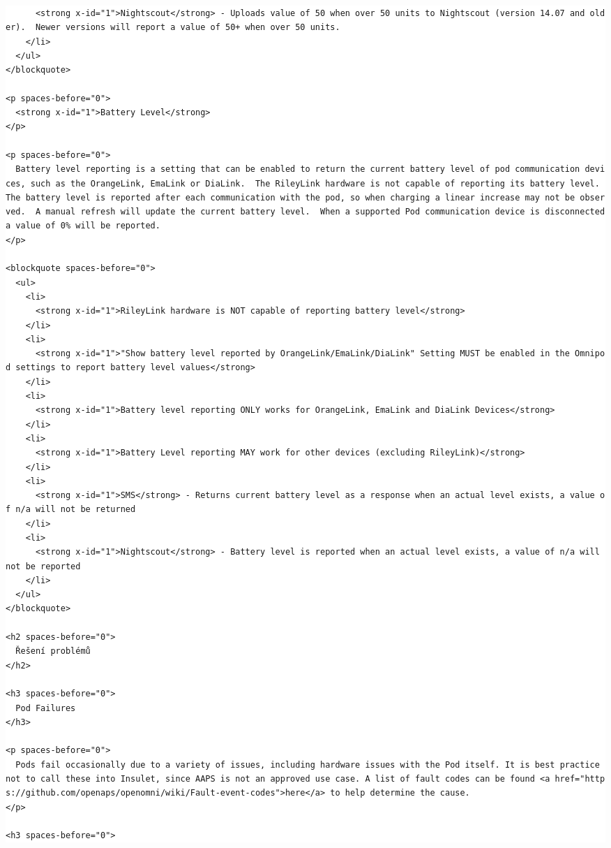 ```{contents}
      <strong x-id="1">Nightscout</strong> - Uploads value of 50 when over 50 units to Nightscout (version 14.07 and older).  Newer versions will report a value of 50+ when over 50 units.
    </li>
  </ul>
</blockquote>

<p spaces-before="0">
  <strong x-id="1">Battery Level</strong>
</p>

<p spaces-before="0">
  Battery level reporting is a setting that can be enabled to return the current battery level of pod communication devices, such as the OrangeLink, EmaLink or DiaLink.  The RileyLink hardware is not capable of reporting its battery level.  The battery level is reported after each communication with the pod, so when charging a linear increase may not be observed.  A manual refresh will update the current battery level.  When a supported Pod communication device is disconnected a value of 0% will be reported.
</p>

<blockquote spaces-before="0">
  <ul>
    <li>
      <strong x-id="1">RileyLink hardware is NOT capable of reporting battery level</strong>
    </li>
    <li>
      <strong x-id="1">"Show battery level reported by OrangeLink/EmaLink/DiaLink" Setting MUST be enabled in the Omnipod settings to report battery level values</strong>
    </li>
    <li>
      <strong x-id="1">Battery level reporting ONLY works for OrangeLink, EmaLink and DiaLink Devices</strong>
    </li>
    <li>
      <strong x-id="1">Battery Level reporting MAY work for other devices (excluding RileyLink)</strong>
    </li>
    <li>
      <strong x-id="1">SMS</strong> - Returns current battery level as a response when an actual level exists, a value of n/a will not be returned
    </li>
    <li>
      <strong x-id="1">Nightscout</strong> - Battery level is reported when an actual level exists, a value of n/a will not be reported
    </li>
  </ul>
</blockquote>

<h2 spaces-before="0">
  Řešení problémů
</h2>

<h3 spaces-before="0">
  Pod Failures
</h3>

<p spaces-before="0">
  Pods fail occasionally due to a variety of issues, including hardware issues with the Pod itself. It is best practice not to call these into Insulet, since AAPS is not an approved use case. A list of fault codes can be found <a href="https://github.com/openaps/openomni/wiki/Fault-event-codes">here</a> to help determine the cause.
</p>

<h3 spaces-before="0">
```